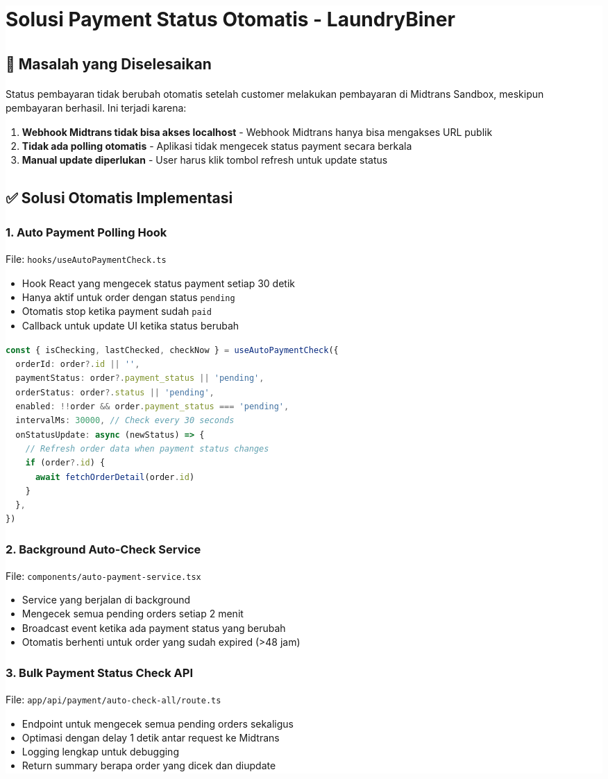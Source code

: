 # Solusi Payment Status Otomatis - LaundryBiner

## 🎯 Masalah yang Diselesaikan

Status pembayaran tidak berubah otomatis setelah customer melakukan pembayaran di Midtrans Sandbox, meskipun pembayaran berhasil. Ini terjadi karena:

1. **Webhook Midtrans tidak bisa akses localhost** - Webhook Midtrans hanya bisa mengakses URL publik
2. **Tidak ada polling otomatis** - Aplikasi tidak mengecek status payment secara berkala
3. **Manual update diperlukan** - User harus klik tombol refresh untuk update status

## ✅ Solusi Otomatis Implementasi

### 1. **Auto Payment Polling Hook**
File: `hooks/useAutoPaymentCheck.ts`

- Hook React yang mengecek status payment setiap 30 detik
- Hanya aktif untuk order dengan status `pending`
- Otomatis stop ketika payment sudah `paid`
- Callback untuk update UI ketika status berubah

```typescript
const { isChecking, lastChecked, checkNow } = useAutoPaymentCheck({
  orderId: order?.id || '',
  paymentStatus: order?.payment_status || 'pending',
  orderStatus: order?.status || 'pending',
  enabled: !!order && order.payment_status === 'pending',
  intervalMs: 30000, // Check every 30 seconds
  onStatusUpdate: async (newStatus) => {
    // Refresh order data when payment status changes
    if (order?.id) {
      await fetchOrderDetail(order.id)
    }
  },
})
```

### 2. **Background Auto-Check Service**
File: `components/auto-payment-service.tsx`

- Service yang berjalan di background
- Mengecek semua pending orders setiap 2 menit
- Broadcast event ketika ada payment status yang berubah
- Otomatis berhenti untuk order yang sudah expired (>48 jam)

### 3. **Bulk Payment Status Check API**
File: `app/api/payment/auto-check-all/route.ts`

- Endpoint untuk mengecek semua pending orders sekaligus
- Optimasi dengan delay 1 detik antar request ke Midtrans
- Logging lengkap untuk debugging
- Return summary berapa order yang dicek dan diupdate
